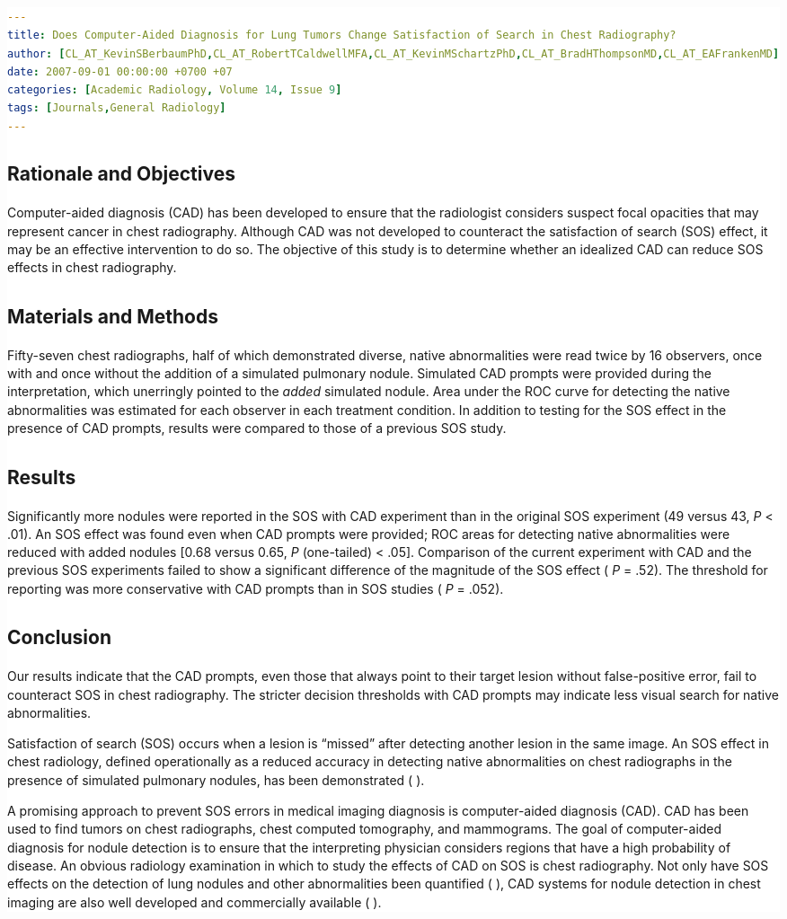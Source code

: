 ```yaml
---
title: Does Computer-Aided Diagnosis for Lung Tumors Change Satisfaction of Search in Chest Radiography?
author: [CL_AT_KevinSBerbaumPhD,CL_AT_RobertTCaldwellMFA,CL_AT_KevinMSchartzPhD,CL_AT_BradHThompsonMD,CL_AT_EAFrankenMD]
date: 2007-09-01 00:00:00 +0700 +07
categories: [Academic Radiology, Volume 14, Issue 9]
tags: [Journals,General Radiology]
---
```

## Rationale and Objectives

Computer-aided diagnosis (CAD) has been developed to ensure that the radiologist considers suspect focal opacities that may represent cancer in chest radiography. Although CAD was not developed to counteract the satisfaction of search (SOS) effect, it may be an effective intervention to do so. The objective of this study is to determine whether an idealized CAD can reduce SOS effects in chest radiography.

## Materials and Methods

Fifty-seven chest radiographs, half of which demonstrated diverse, native abnormalities were read twice by 16 observers, once with and once without the addition of a simulated pulmonary nodule. Simulated CAD prompts were provided during the interpretation, which unerringly pointed to the _added_ simulated nodule. Area under the ROC curve for detecting the native abnormalities was estimated for each observer in each treatment condition. In addition to testing for the SOS effect in the presence of CAD prompts, results were compared to those of a previous SOS study.

## Results

Significantly more nodules were reported in the SOS with CAD experiment than in the original SOS experiment (49 versus 43, _P_ < .01). An SOS effect was found even when CAD prompts were provided; ROC areas for detecting native abnormalities were reduced with added nodules \[0.68 versus 0.65, _P_ (one-tailed) < .05\]. Comparison of the current experiment with CAD and the previous SOS experiments failed to show a significant difference of the magnitude of the SOS effect ( _P_ = .52). The threshold for reporting was more conservative with CAD prompts than in SOS studies ( _P_ = .052).

## Conclusion

Our results indicate that the CAD prompts, even those that always point to their target lesion without false-positive error, fail to counteract SOS in chest radiography. The stricter decision thresholds with CAD prompts may indicate less visual search for native abnormalities.

Satisfaction of search (SOS) occurs when a lesion is “missed” after detecting another lesion in the same image. An SOS effect in chest radiology, defined operationally as a reduced accuracy in detecting native abnormalities on chest radiographs in the presence of simulated pulmonary nodules, has been demonstrated ( ).

A promising approach to prevent SOS errors in medical imaging diagnosis is computer-aided diagnosis (CAD). CAD has been used to find tumors on chest radiographs, chest computed tomography, and mammograms. The goal of computer-aided diagnosis for nodule detection is to ensure that the interpreting physician considers regions that have a high probability of disease. An obvious radiology examination in which to study the effects of CAD on SOS is chest radiography. Not only have SOS effects on the detection of lung nodules and other abnormalities been quantified ( ), CAD systems for nodule detection in chest imaging are also well developed and commercially available ( ).

